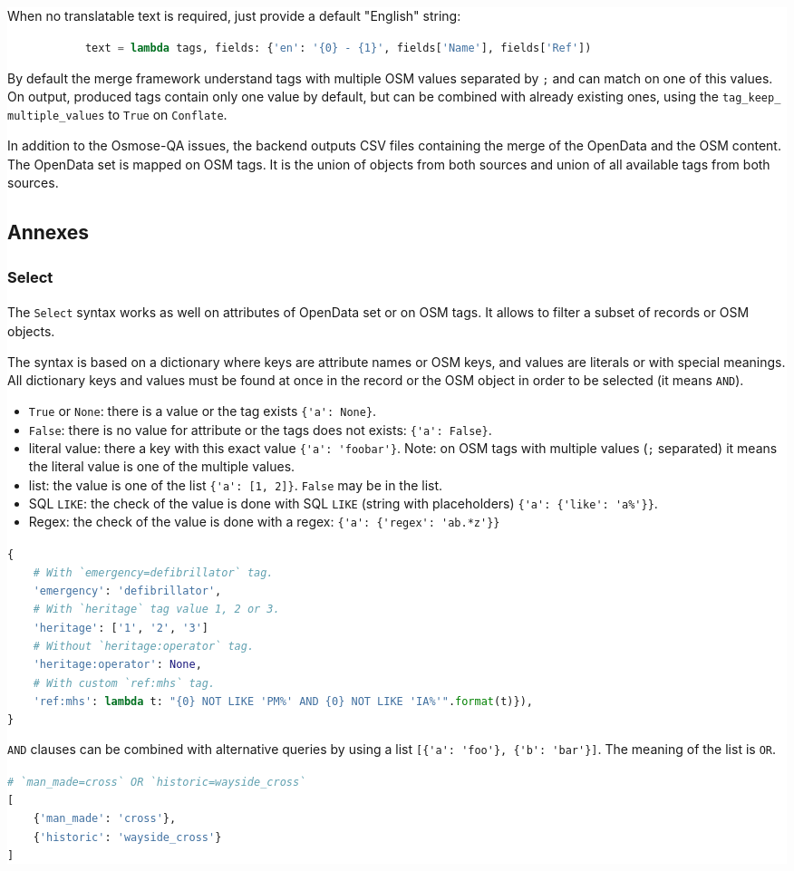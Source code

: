 When no translatable text is required, just provide a default "English" string:
```python
            text = lambda tags, fields: {'en': '{0} - {1}', fields['Name'], fields['Ref'])

```

By default the merge framework understand tags with multiple OSM values separated by `;` and can match on one of this values. On output, produced tags contain only one value by default, but can be combined with already existing ones, using the `tag_keep_multiple_values` to `True` on `Conflate`.

In addition to the Osmose-QA issues, the backend outputs CSV files containing the merge of the OpenData and the OSM content. The OpenData set is mapped on OSM tags. It is the union of objects from both sources and union of all available tags from both sources.


## Annexes

### Select

The `Select` syntax works as well on attributes of OpenData set or on OSM tags. It allows to filter a subset of records or OSM objects.

The syntax is based on a dictionary where keys are attribute names or OSM keys, and values are literals or with special meanings. All dictionary keys and values must be found at once in the record or the OSM object in order to be selected (it means `AND`).

- `True` or `None`: there is a value or the tag exists `{'a': None}`.
- `False`: there is no value for attribute or the tags does not exists: `{'a': False}`.
- literal value: there a key with this exact value `{'a': 'foobar'}`. Note: on OSM tags with multiple  values (`;` separated) it means the literal value is one of the multiple values.
- list: the value is one of the list `{'a': [1, 2]}`. `False` may be in the list.
- SQL `LIKE`: the check of the value is done with SQL `LIKE` (string with placeholders) `{'a': {'like': 'a%'}}`.
- Regex: the check of the value is done with a regex: `{'a': {'regex': 'ab.*z'}}`

```python
{
    # With `emergency=defibrillator` tag.
    'emergency': 'defibrillator',
    # With `heritage` tag value 1, 2 or 3.
    'heritage': ['1', '2', '3']
    # Without `heritage:operator` tag.
    'heritage:operator': None,
    # With custom `ref:mhs` tag.
    'ref:mhs': lambda t: "{0} NOT LIKE 'PM%' AND {0} NOT LIKE 'IA%'".format(t)}),
}
```

`AND` clauses can be combined with alternative queries by using a list `[{'a': 'foo'}, {'b': 'bar'}]`. The meaning of the list is `OR`.

```python
# `man_made=cross` OR `historic=wayside_cross`
[
    {'man_made': 'cross'},
    {'historic': 'wayside_cross'}
]
```
